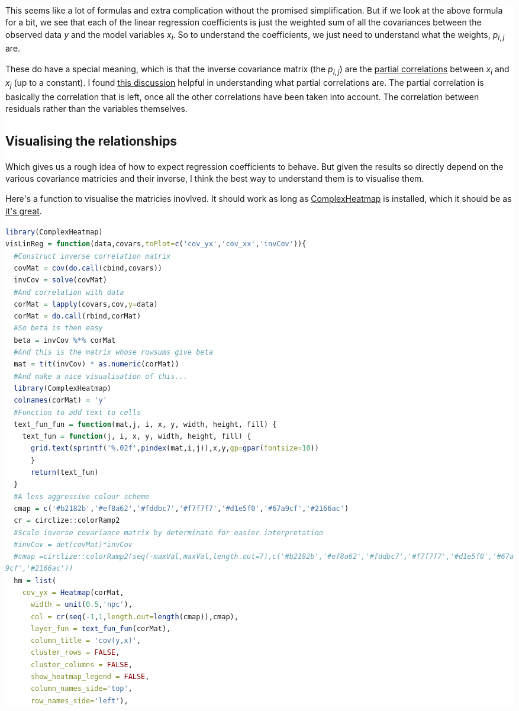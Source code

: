 This seems like a lot of formulas and extra complication without the promised simplification.  But if we look at the above formula for a bit, we see that each of the linear regression coefficients is just the weighted sum of all the covariances between the observed data $y$ and the model variables $x_i$.  So to understand the coefficients, we just need to understand what the weights, $p_{i,j}$ are.

These do have a special meaning, which is that the inverse covariance matrix (the $p_{i,j}$) are the [partial correlations](https://en.wikipedia.org/wiki/Partial_correlation) between $x_i$ and $x_j$ (up to a constant).  I found [this discussion](https://stats.stackexchange.com/questions/10795/how-to-interpret-an-inverse-covariance-or-precision-matrix) helpful in understanding what partial correlations are.  The partial correlation is basically the correlation that is left, once all the other correlations have been taken into account.  The correlation between residuals rather than the variables themselves.

## Visualising the relationships

Which gives us a rough idea of how to expect regression coefficients to behave.  But given the results so directly depend on the various covariance matricies and their inverse, I think the best way to understand them is to visualise them.  

Here's a function to visualise the matricies inovlved.  It should work as long as [ComplexHeatmap](https://bioconductor.org/packages/release/bioc/html/ComplexHeatmap.html) is installed, which it should be as [it's great](https://twitter.com/constantAmateur/status/1317934098288095233).

```R
library(ComplexHeatmap)
visLinReg = function(data,covars,toPlot=c('cov_yx','cov_xx','invCov')){
  #Construct inverse correlation matrix
  covMat = cov(do.call(cbind,covars))
  invCov = solve(covMat)
  #And correlation with data
  corMat = lapply(covars,cov,y=data)
  corMat = do.call(rbind,corMat)
  #So beta is then easy
  beta = invCov %*% corMat
  #And this is the matrix whose rowsums give beta
  mat = t(t(invCov) * as.numeric(corMat))
  #And make a nice visualisation of this...
  library(ComplexHeatmap)
  colnames(corMat) = 'y'
  #Function to add text to cells
  text_fun_fun = function(mat,j, i, x, y, width, height, fill) {
    text_fun = function(j, i, x, y, width, height, fill) {
      grid.text(sprintf('%.02f',pindex(mat,i,j)),x,y,gp=gpar(fontsize=10))
      }
      return(text_fun)
  }
  #A less aggressive colour scheme
  cmap = c('#b2182b','#ef8a62','#fddbc7','#f7f7f7','#d1e5f0','#67a9cf','#2166ac')
  cr = circlize::colorRamp2
  #Scale inverse covariance matrix by determinate for easier interpretation
  #invCov = det(covMat)*invCov
  #cmap =circlize::colorRamp2(seq(-maxVal,maxVal,length.out=7),c('#b2182b','#ef8a62','#fddbc7','#f7f7f7','#d1e5f0','#67a9cf','#2166ac'))
  hm = list( 
    cov_yx = Heatmap(corMat,
      width = unit(0.5,'npc'),
      col = cr(seq(-1,1,length.out=length(cmap)),cmap),
      layer_fun = text_fun_fun(corMat),
      column_title = 'cov(y,x)',
      cluster_rows = FALSE,
      cluster_columns = FALSE,
      show_heatmap_legend = FALSE,
      column_names_side='top',
      row_names_side='left'),
```